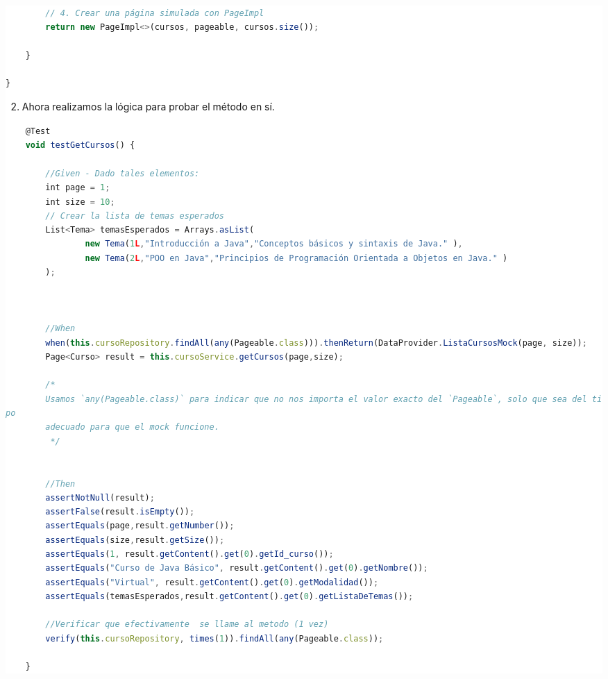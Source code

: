 ```jsx title="DataProvider"
        // 4. Crear una página simulada con PageImpl
        return new PageImpl<>(cursos, pageable, cursos.size());

    }

}


```


2.  Ahora realizamos la lógica para probar el método en sí.

```jsx title="testGetCursos()"
    @Test
    void testGetCursos() {

        //Given - Dado tales elementos:
        int page = 1;
        int size = 10;
        // Crear la lista de temas esperados
        List<Tema> temasEsperados = Arrays.asList(
                new Tema(1L,"Introducción a Java","Conceptos básicos y sintaxis de Java." ),
                new Tema(2L,"POO en Java","Principios de Programación Orientada a Objetos en Java." )
        );



        //When
        when(this.cursoRepository.findAll(any(Pageable.class))).thenReturn(DataProvider.ListaCursosMock(page, size));
        Page<Curso> result = this.cursoService.getCursos(page,size);

        /*
        Usamos `any(Pageable.class)` para indicar que no nos importa el valor exacto del `Pageable`, solo que sea del tipo
        adecuado para que el mock funcione.
         */


        //Then
        assertNotNull(result);
        assertFalse(result.isEmpty());
        assertEquals(page,result.getNumber());
        assertEquals(size,result.getSize());
        assertEquals(1, result.getContent().get(0).getId_curso());
        assertEquals("Curso de Java Básico", result.getContent().get(0).getNombre());
        assertEquals("Virtual", result.getContent().get(0).getModalidad());
        assertEquals(temasEsperados,result.getContent().get(0).getListaDeTemas());

        //Verificar que efectivamente  se llame al metodo (1 vez)
        verify(this.cursoRepository, times(1)).findAll(any(Pageable.class));

    }

```
